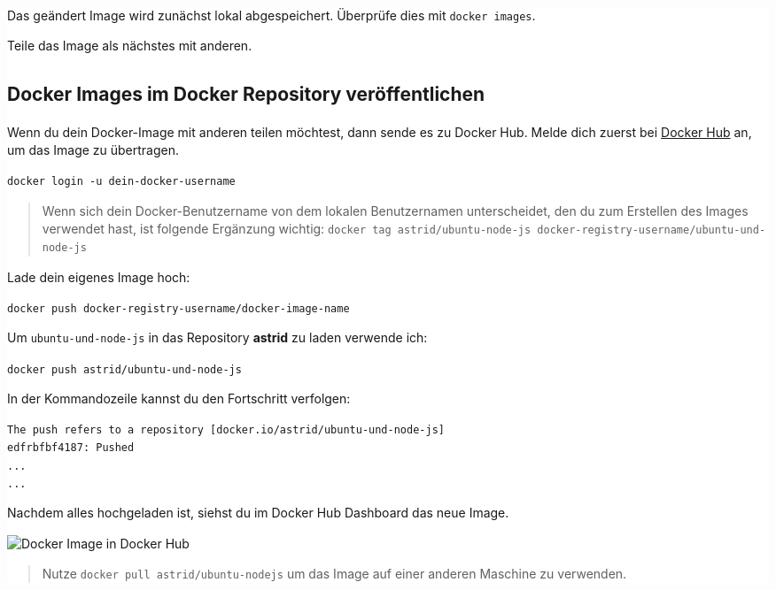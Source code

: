 Das geändert Image wird zunächst lokal abgespeichert. Überprüfe dies mit `docker images`.

Teile das Image als nächstes mit anderen.

## Docker Images im Docker Repository veröffentlichen

Wenn du dein Docker-Image mit anderen teilen möchtest, dann sende es zu Docker Hub. Melde dich zuerst bei [Docker Hub](https://hub.docker.com/) an, um das Image zu übertragen.

```
docker login -u dein-docker-username

```

> Wenn sich dein Docker-Benutzername von dem lokalen Benutzernamen unterscheidet, den du zum Erstellen des Images verwendet hast, ist folgende Ergänzung wichtig:
> `docker tag astrid/ubuntu-node-js docker-registry-username/ubuntu-und-node-js`

Lade dein eigenes Image hoch:

```
docker push docker-registry-username/docker-image-name
```

Um `ubuntu-und-node-js` in das Repository **astrid** zu laden verwende ich:

```
docker push astrid/ubuntu-und-node-js

```

In der Kommandozeile kannst du den Fortschritt verfolgen:

```
The push refers to a repository [docker.io/astrid/ubuntu-und-node-js]
edfrbfbf4187: Pushed
...
...
```

Nachdem alles hochgeladen ist, siehst du im Docker Hub Dashboard das neue Image.

![Docker Image in Docker Hub](/images/docker1.png)

> Nutze `docker pull astrid/ubuntu-nodejs` um das Image auf einer anderen Maschine zu verwenden.
